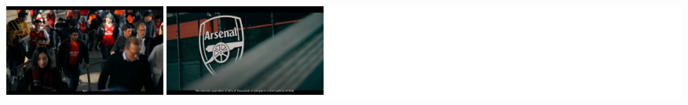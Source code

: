 <img src="./media/studentwork_26.png" width="200">
<img src="./media/studentwork_27.png" width="200">